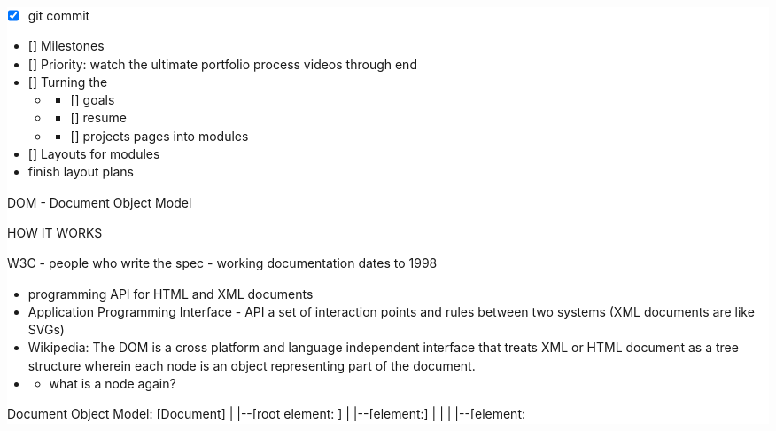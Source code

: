 - [x] git commit
- [] Milestones	
- [] Priority: watch the ultimate portfolio process videos through end
- [] Turning the 
	- - [] goals
	- - [] resume
	- - [] projects pages into modules
- [] Layouts for modules
- finish layout plans

DOM - Document Object Model

HOW IT WORKS

W3C - people who write the spec
	 - working documentation dates to 1998 
- programming API for HTML and XML documents
- Application Programming Interface - API a set of interaction points and rules between two systems
(XML documents are like SVGs)
- Wikipedia: The DOM is a cross platform and language independent interface that treats XML or HTML document as a tree structure wherein each node is an object representing part of the document. 
- - what is a node again?

Document Object Model:
	[Document]
	|
	|--[root element: <html>] 
		|
		|--[element:<head>]
		|	|
		|	|--[element: <title>]
		|		|
		|		|--[text: "My title"]
		|--[element: <body>]
			|
			|--[element: <h1>]
			|	|
			|	|--[text: "a heading"]
			|
			|--[element: <a>]--[attribute: href]
				|
				|--[text: "linl text"]

In practice its a basically javascript object, it's not really used with other languages

Ire ADerinokun - bitofcode.de

HOW IT WORKS:
- it? gets the document
- browser "looks" at the document on the server
- it retrieves a snapshot of the document
- it constructs the dom tree based on that snapshot
- creates a css ome? tree
- runs the javascript 
- creates a bigger tree 
- paints it to the screen
